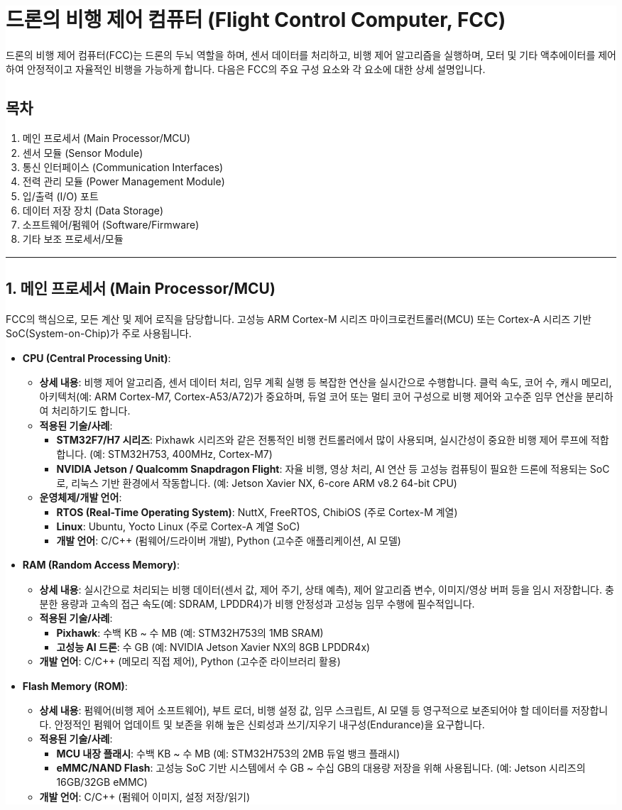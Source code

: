 # 드론의 비행 제어 컴퓨터 (Flight Control Computer, FCC)

드론의 비행 제어 컴퓨터(FCC)는 드론의 두뇌 역할을 하며, 센서 데이터를 처리하고, 비행 제어 알고리즘을 실행하며, 모터 및 기타 액추에이터를 제어하여 안정적이고 자율적인 비행을 가능하게 합니다. 다음은 FCC의 주요 구성 요소와 각 요소에 대한 상세 설명입니다.

## 목차

1. 메인 프로세서 (Main Processor/MCU)
2. 센서 모듈 (Sensor Module)
3. 통신 인터페이스 (Communication Interfaces)
4. 전력 관리 모듈 (Power Management Module)
5. 입/출력 (I/O) 포트
6. 데이터 저장 장치 (Data Storage)
7. 소프트웨어/펌웨어 (Software/Firmware)
8. 기타 보조 프로세서/모듈

---

## 1. 메인 프로세서 (Main Processor/MCU)

FCC의 핵심으로, 모든 계산 및 제어 로직을 담당합니다. 고성능 ARM Cortex-M 시리즈 마이크로컨트롤러(MCU) 또는 Cortex-A 시리즈 기반 SoC(System-on-Chip)가 주로 사용됩니다.

- **CPU (Central Processing Unit)**:

  - **상세 내용**: 비행 제어 알고리즘, 센서 데이터 처리, 임무 계획 실행 등 복잡한 연산을 실시간으로 수행합니다. 클럭 속도, 코어 수, 캐시 메모리, 아키텍처(예: ARM Cortex-M7, Cortex-A53/A72)가 중요하며, 듀얼 코어 또는 멀티 코어 구성으로 비행 제어와 고수준 임무 연산을 분리하여 처리하기도 합니다.
  - **적용된 기술/사례**:
    - **STM32F7/H7 시리즈**: Pixhawk 시리즈와 같은 전통적인 비행 컨트롤러에서 많이 사용되며, 실시간성이 중요한 비행 제어 루프에 적합합니다. (예: STM32H753, 400MHz, Cortex-M7)
    - **NVIDIA Jetson / Qualcomm Snapdragon Flight**: 자율 비행, 영상 처리, AI 연산 등 고성능 컴퓨팅이 필요한 드론에 적용되는 SoC로, 리눅스 기반 환경에서 작동합니다. (예: Jetson Xavier NX, 6-core ARM v8.2 64-bit CPU)
  - **운영체제/개발 언어**:
    - **RTOS (Real-Time Operating System)**: NuttX, FreeRTOS, ChibiOS (주로 Cortex-M 계열)
    - **Linux**: Ubuntu, Yocto Linux (주로 Cortex-A 계열 SoC)
    - **개발 언어**: C/C++ (펌웨어/드라이버 개발), Python (고수준 애플리케이션, AI 모델)

- **RAM (Random Access Memory)**:

  - **상세 내용**: 실시간으로 처리되는 비행 데이터(센서 값, 제어 주기, 상태 예측), 제어 알고리즘 변수, 이미지/영상 버퍼 등을 임시 저장합니다. 충분한 용량과 고속의 접근 속도(예: SDRAM, LPDDR4)가 비행 안정성과 고성능 임무 수행에 필수적입니다.
  - **적용된 기술/사례**:
    - **Pixhawk**: 수백 KB ~ 수 MB (예: STM32H753의 1MB SRAM)
    - **고성능 AI 드론**: 수 GB (예: NVIDIA Jetson Xavier NX의 8GB LPDDR4x)
  - **개발 언어**: C/C++ (메모리 직접 제어), Python (고수준 라이브러리 활용)

- **Flash Memory (ROM)**:
  - **상세 내용**: 펌웨어(비행 제어 소프트웨어), 부트 로더, 비행 설정 값, 임무 스크립트, AI 모델 등 영구적으로 보존되어야 할 데이터를 저장합니다. 안정적인 펌웨어 업데이트 및 보존을 위해 높은 신뢰성과 쓰기/지우기 내구성(Endurance)을 요구합니다.
  - **적용된 기술/사례**:
    - **MCU 내장 플래시**: 수백 KB ~ 수 MB (예: STM32H753의 2MB 듀얼 뱅크 플래시)
    - **eMMC/NAND Flash**: 고성능 SoC 기반 시스템에서 수 GB ~ 수십 GB의 대용량 저장을 위해 사용됩니다. (예: Jetson 시리즈의 16GB/32GB eMMC)
  - **개발 언어**: C/C++ (펌웨어 이미지, 설정 저장/읽기)

